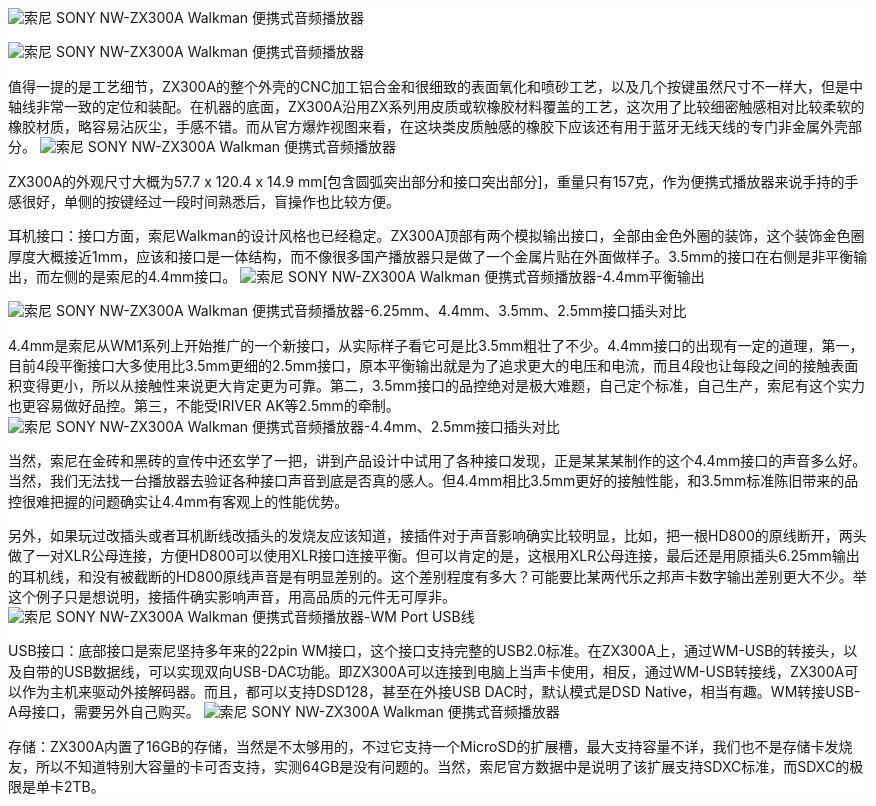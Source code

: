 


![索尼 SONY NW-ZX300A Walkman 便携式音频播放器](https://images.soomal.cc/images/doc/20180329/00073915.webp)




![索尼 SONY NW-ZX300A Walkman 便携式音频播放器](https://images.soomal.cc/images/doc/20180329/00073916.webp)




值得一提的是工艺细节，ZX300A的整个外壳的CNC加工铝合金和很细致的表面氧化和喷砂工艺，以及几个按键虽然尺寸不一样大，但是中轴线非常一致的定位和装配。在机器的底面，ZX300A沿用ZX系列用皮质或软橡胶材料覆盖的工艺，这次用了比较细密触感相对比较柔软的橡胶材质，略容易沾灰尘，手感不错。而从官方爆炸视图来看，在这块类皮质触感的橡胶下应该还有用于蓝牙无线天线的专门非金属外壳部分。
![索尼 SONY NW-ZX300A Walkman 便携式音频播放器](https://images.soomal.cc/images/doc/20180329/00073911.webp)




ZX300A的外观尺寸大概为57.7 x 120.4 x 14.9 mm[包含圆弧突出部分和接口突出部分]，重量只有157克，作为便携式播放器来说手持的手感很好，单侧的按键经过一段时间熟悉后，盲操作也比较方便。

耳机接口：接口方面，索尼Walkman的设计风格也已经稳定。ZX300A顶部有两个模拟输出接口，全部由金色外圈的装饰，这个装饰金色圈厚度大概接近1mm，应该和接口是一体结构，而不像很多国产播放器只是做了一个金属片贴在外面做样子。3.5mm的接口在右侧是非平衡输出，而左侧的是索尼的4.4mm接口。
![索尼 SONY NW-ZX300A Walkman 便携式音频播放器-4.4mm平衡输出](https://images.soomal.cc/images/doc/20180406/00074047.webp)




![索尼 SONY NW-ZX300A Walkman 便携式音频播放器-6.25mm、4.4mm、3.5mm、2.5mm接口插头对比](https://images.soomal.cc/images/doc/20180329/00073924.webp)




4.4mm是索尼从WM1系列上开始推广的一个新接口，从实际样子看它可是比3.5mm粗壮了不少。4.4mm接口的出现有一定的道理，第一，目前4段平衡接口大多使用比3.5mm更细的2.5mm接口，原本平衡输出就是为了追求更大的电压和电流，而且4段也让每段之间的接触表面积变得更小，所以从接触性来说更大肯定更为可靠。第二，3.5mm接口的品控绝对是极大难题，自己定个标准，自己生产，索尼有这个实力也更容易做好品控。第三，不能受IRIVER AK等2.5mm的牵制。
![索尼 SONY NW-ZX300A Walkman 便携式音频播放器-4.4mm、2.5mm接口插头对比](https://images.soomal.cc/images/doc/20180329/00073926.webp)




当然，索尼在金砖和黑砖的宣传中还玄学了一把，讲到产品设计中试用了各种接口发现，正是某某某制作的这个4.4mm接口的声音多么好。当然，我们无法找一台播放器去验证各种接口声音到底是否真的感人。但4.4mm相比3.5mm更好的接触性能，和3.5mm标准陈旧带来的品控很难把握的问题确实让4.4mm有客观上的性能优势。

另外，如果玩过改插头或者耳机断线改插头的发烧友应该知道，接插件对于声音影响确实比较明显，比如，把一根HD800的原线断开，两头做了一对XLR公母连接，方便HD800可以使用XLR接口连接平衡。但可以肯定的是，这根用XLR公母连接，最后还是用原插头6.25mm输出的耳机线，和没有被截断的HD800原线声音是有明显差别的。这个差别程度有多大？可能要比某两代乐之邦声卡数字输出差别更大不少。举这个例子只是想说明，接插件确实影响声音，用高品质的元件无可厚非。
![索尼 SONY NW-ZX300A Walkman 便携式音频播放器-WM Port USB线](https://images.soomal.cc/images/doc/20180329/00073921.webp)




USB接口：底部接口是索尼坚持多年来的22pin WM接口，这个接口支持完整的USB2.0标准。在ZX300A上，通过WM-USB的转接头，以及自带的USB数据线，可以实现双向USB-DAC功能。即ZX300A可以连接到电脑上当声卡使用，相反，通过WM-USB转接线，ZX300A可以作为主机来驱动外接解码器。而且，都可以支持DSD128，甚至在外接USB DAC时，默认模式是DSD Native，相当有趣。WM转接USB-A母接口，需要另外自己购买。
![索尼 SONY NW-ZX300A Walkman 便携式音频播放器](https://images.soomal.cc/images/doc/20180329/00073918.webp)




存储：ZX300A内置了16GB的存储，当然是不太够用的，不过它支持一个MicroSD的扩展槽，最大支持容量不详，我们也不是存储卡发烧友，所以不知道特别大容量的卡可否支持，实测64GB是没有问题的。当然，索尼官方数据中是说明了该扩展支持SDXC标准，而SDXC的极限是单卡2TB。
